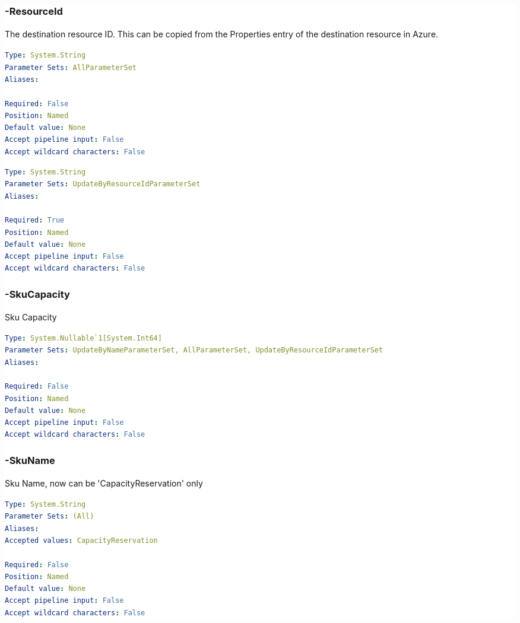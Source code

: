 ### -ResourceId
The destination resource ID.
This can be copied from the Properties entry of the destination resource in Azure.

```yaml
Type: System.String
Parameter Sets: AllParameterSet
Aliases:

Required: False
Position: Named
Default value: None
Accept pipeline input: False
Accept wildcard characters: False
```

```yaml
Type: System.String
Parameter Sets: UpdateByResourceIdParameterSet
Aliases:

Required: True
Position: Named
Default value: None
Accept pipeline input: False
Accept wildcard characters: False
```

### -SkuCapacity
Sku Capacity

```yaml
Type: System.Nullable`1[System.Int64]
Parameter Sets: UpdateByNameParameterSet, AllParameterSet, UpdateByResourceIdParameterSet
Aliases:

Required: False
Position: Named
Default value: None
Accept pipeline input: False
Accept wildcard characters: False
```

### -SkuName
Sku Name, now can be 'CapacityReservation' only

```yaml
Type: System.String
Parameter Sets: (All)
Aliases:
Accepted values: CapacityReservation

Required: False
Position: Named
Default value: None
Accept pipeline input: False
Accept wildcard characters: False
```
